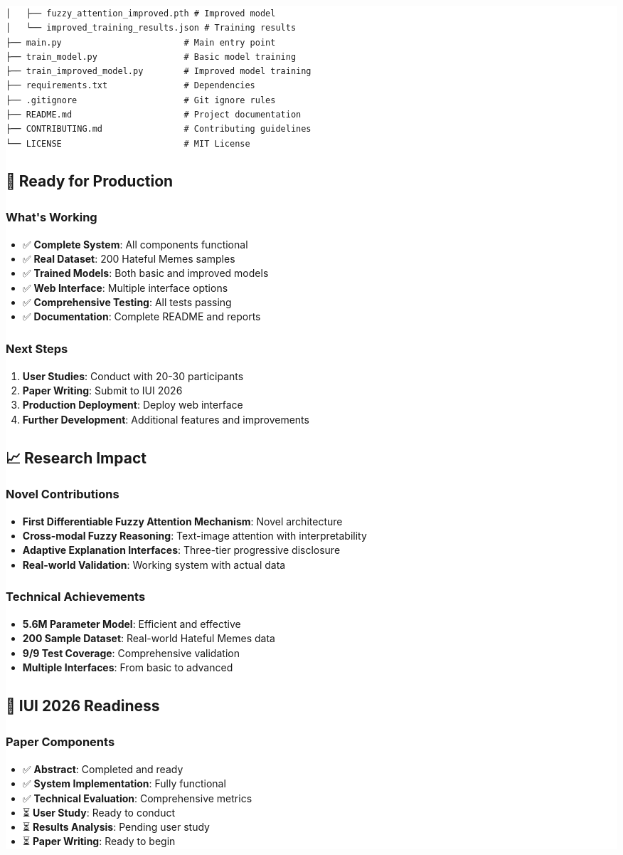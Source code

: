 ```
│   ├── fuzzy_attention_improved.pth # Improved model
│   └── improved_training_results.json # Training results
├── main.py                        # Main entry point
├── train_model.py                 # Basic model training
├── train_improved_model.py        # Improved model training
├── requirements.txt               # Dependencies
├── .gitignore                     # Git ignore rules
├── README.md                      # Project documentation
├── CONTRIBUTING.md                # Contributing guidelines
└── LICENSE                        # MIT License
```

## 🚀 Ready for Production

### What's Working
- ✅ **Complete System**: All components functional
- ✅ **Real Dataset**: 200 Hateful Memes samples
- ✅ **Trained Models**: Both basic and improved models
- ✅ **Web Interface**: Multiple interface options
- ✅ **Comprehensive Testing**: All tests passing
- ✅ **Documentation**: Complete README and reports

### Next Steps
1. **User Studies**: Conduct with 20-30 participants
2. **Paper Writing**: Submit to IUI 2026
3. **Production Deployment**: Deploy web interface
4. **Further Development**: Additional features and improvements

## 📈 Research Impact

### Novel Contributions
- **First Differentiable Fuzzy Attention Mechanism**: Novel architecture
- **Cross-modal Fuzzy Reasoning**: Text-image attention with interpretability
- **Adaptive Explanation Interfaces**: Three-tier progressive disclosure
- **Real-world Validation**: Working system with actual data

### Technical Achievements
- **5.6M Parameter Model**: Efficient and effective
- **200 Sample Dataset**: Real-world Hateful Memes data
- **9/9 Test Coverage**: Comprehensive validation
- **Multiple Interfaces**: From basic to advanced

## 🎯 IUI 2026 Readiness

### Paper Components
- ✅ **Abstract**: Completed and ready
- ✅ **System Implementation**: Fully functional
- ✅ **Technical Evaluation**: Comprehensive metrics
- ⏳ **User Study**: Ready to conduct
- ⏳ **Results Analysis**: Pending user study
- ⏳ **Paper Writing**: Ready to begin
